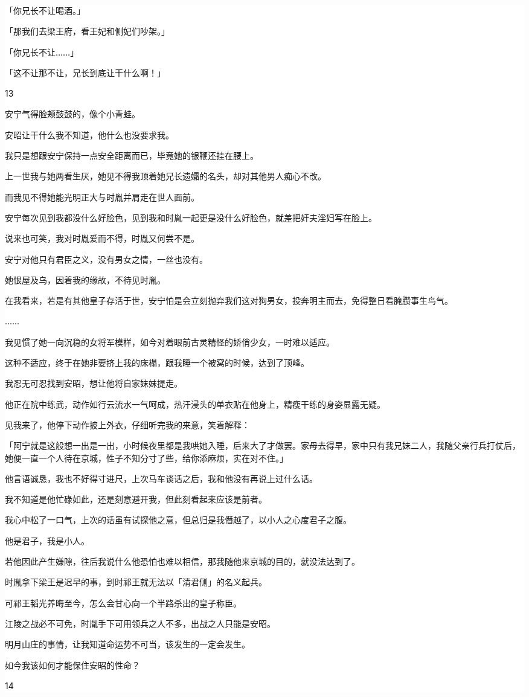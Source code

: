 「你兄长不让喝酒。」

「那我们去梁王府，看王妃和侧妃们吵架。」

「你兄长不让……」

「这不让那不让，兄长到底让干什么啊！」

13

安宁气得脸颊鼓鼓的，像个小青蛙。

安昭让干什么我不知道，他什么也没要求我。

我只是想跟安宁保持一点安全距离而已，毕竟她的银鞭还挂在腰上。

上一世我与她两看生厌，她见不得我顶着她兄长遗孀的名头，却对其他男人痴心不改。

而我见不得她能光明正大与时胤并肩走在世人面前。

安宁每次见到我都没什么好脸色，见到我和时胤一起更是没什么好脸色，就差把奸夫淫妇写在脸上。

说来也可笑，我对时胤爱而不得，时胤又何尝不是。

安宁对他只有君臣之义，没有男女之情，一丝也没有。

她恨屋及乌，因着我的缘故，不待见时胤。

在我看来，若是有其他皇子存活于世，安宁怕是会立刻抛弃我们这对狗男女，投奔明主而去，免得整日看腌臜事生鸟气。

……

我见惯了她一向沉稳的女将军模样，如今对着眼前古灵精怪的娇俏少女，一时难以适应。

这种不适应，终于在她非要挤上我的床榻，跟我睡一个被窝的时候，达到了顶峰。

我忍无可忍找到安昭，想让他将自家妹妹提走。

他正在院中练武，动作如行云流水一气呵成，热汗浸头的单衣贴在他身上，精瘦干练的身姿显露无疑。

见我来了，他停下动作披上外衣，仔细听完我的来意，笑着解释：

「阿宁就是这般想一出是一出，小时候夜里都是我哄她入睡，后来大了才做罢。家母去得早，家中只有我兄妹二人，我随父亲行兵打仗后，她便一直一个人待在京城，性子不知分寸了些，给你添麻烦，实在对不住。」

他言语诚恳，我也不好得寸进尺，上次马车谈话之后，我和他没有再说上过什么话。

我不知道是他忙碌如此，还是刻意避开我，但此刻看起来应该是前者。

我心中松了一口气，上次的话虽有试探他之意，但总归是我僭越了，以小人之心度君子之腹。

他是君子，我是小人。

若他因此产生嫌隙，往后我说什么他恐怕也难以相信，那我随他来京城的目的，就没法达到了。

时胤拿下梁王是迟早的事，到时祁王就无法以「清君侧」的名义起兵。

可祁王韬光养晦至今，怎么会甘心向一个半路杀出的皇子称臣。

江陵之战必不可免，时胤手下可用领兵之人不多，出战之人只能是安昭。

明月山庄的事情，让我知道命运势不可当，该发生的一定会发生。

如今我该如何才能保住安昭的性命？

14
